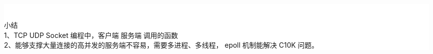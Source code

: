 <br>

小结<br>
1、TCP UDP Socket 编程中，客户端 服务端 调用的函数  
2、能够支撑大量连接的高并发的服务端不容易，需要多进程、多线程， epoll 机制能解决 C10K 问题。







